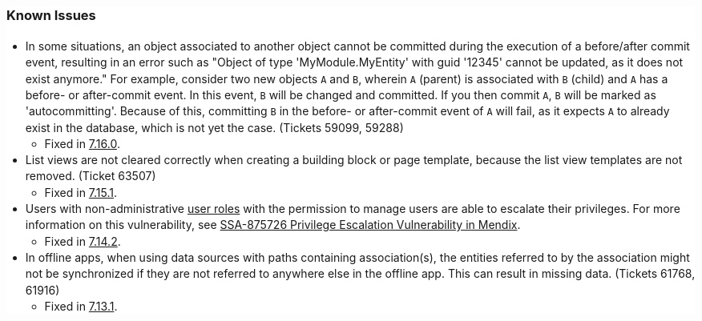 ### Known Issues

* In some situations, an object associated to another object cannot be committed during the execution of a before/after commit event, resulting in an error such as "Object of type 'MyModule.MyEntity' with guid '12345' cannot be updated, as it does not exist anymore." For example, consider two new objects `A` and `B`, wherein `A` (parent) is associated with `B` (child) and `A` has a before- or after-commit event. In this event, `B` will be changed and committed. If you then commit `A`, `B` will be marked as 'autocommitting'. Because of this, committing `B` in the before- or after-commit event of `A` will fail, as it expects `A` to already exist in the database, which is not yet the case. (Tickets 59099, 59288)
    * Fixed in [7.16.0](/releasenotes/studio-pro/7.16/#59099).
* List views are not cleared correctly when creating a building block or page template, because the list view templates are not removed. (Ticket 63507)
    * Fixed in [7.15.1](/releasenotes/studio-pro/7.15/#63507).
* Users with non-administrative [user roles](/refguide/user-roles/) with the permission to manage users are able to escalate their privileges. For more information on this vulnerability, see [SSA-875726 Privilege Escalation Vulnerability in Mendix](https://new.siemens.com/global/en/products/services/cert.html#SecurityPublications).
    * Fixed in [7.14.2](/releasenotes/studio-pro/7.14/#875726).
* In offline apps, when using data sources with paths containing association(s), the entities referred to by the association might not be synchronized if they are not referred to anywhere else in the offline app. This can result in missing data. (Tickets 61768, 61916)
    * Fixed in [7.13.1](/releasenotes/studio-pro/7.13/#61768).
